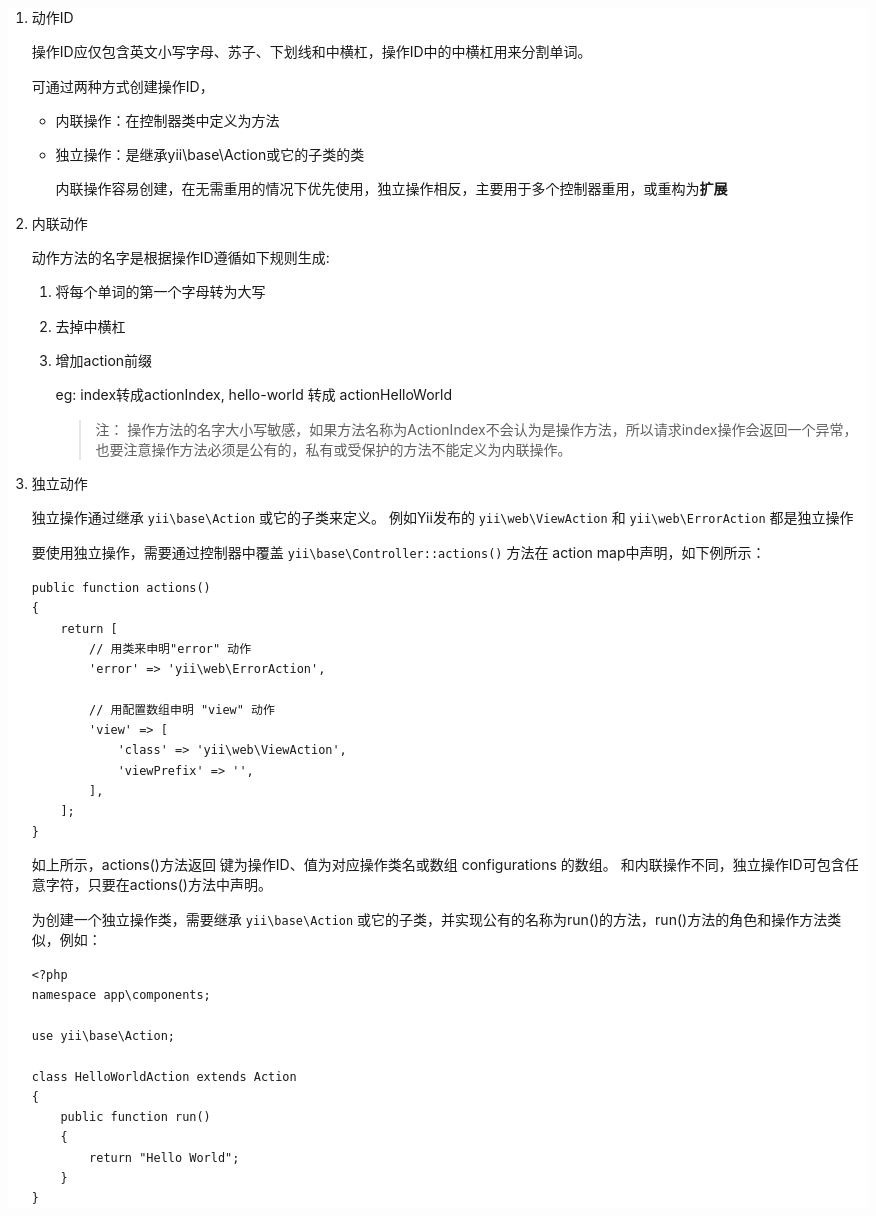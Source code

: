 1. 动作ID

   操作ID应仅包含英文小写字母、苏子、下划线和中横杠，操作ID中的中横杠用来分割单词。

   可通过两种方式创建操作ID，

   - 内联操作：在控制器类中定义为方法

   - 独立操作：是继承yii\base\Action或它的子类的类

     内联操作容易创建，在无需重用的情况下优先使用，独立操作相反，主要用于多个控制器重用，或重构为**扩展**

2. 内联动作

   动作方法的名字是根据操作ID遵循如下规则生成:

   1. 将每个单词的第一个字母转为大写

   2. 去掉中横杠

   3. 增加action前缀

      eg: index转成actionIndex, hello-world 转成 actionHelloWorld

      > 注： 操作方法的名字大小写敏感，如果方法名称为ActionIndex不会认为是操作方法，所以请求index操作会返回一个异常，也要注意操作方法必须是公有的，私有或受保护的方法不能定义为内联操作。

3. 独立动作

   独立操作通过继承 `yii\base\Action` 或它的子类来定义。 例如Yii发布的 `yii\web\ViewAction` 和 `yii\web\ErrorAction` 都是独立操作

   要使用独立操作，需要通过控制器中覆盖 `yii\base\Controller::actions()` 方法在 action map中声明，如下例所示：

   ```
   public function actions()
   {
       return [
           // 用类来申明"error" 动作
           'error' => 'yii\web\ErrorAction',
   
           // 用配置数组申明 "view" 动作
           'view' => [
               'class' => 'yii\web\ViewAction',
               'viewPrefix' => '',
           ],
       ];
   }
   ```

   如上所示，actions()方法返回 键为操作ID、值为对应操作类名或数组 configurations 的数组。 和内联操作不同，独立操作ID可包含任意字符，只要在actions()方法中声明。

   为创建一个独立操作类，需要继承 `yii\base\Action` 或它的子类，并实现公有的名称为run()的方法，run()方法的角色和操作方法类似，例如：

   ```
   <?php
   namespace app\components;
   
   use yii\base\Action;
   
   class HelloWorldAction extends Action
   {
       public function run()
       {
           return "Hello World";
       }
   }
   ```
